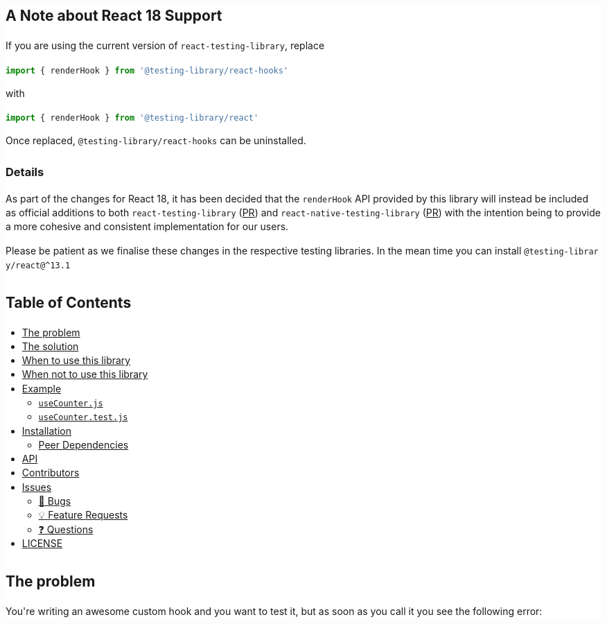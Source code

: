 
## A Note about React 18 Support

If you are using the current version of `react-testing-library`, replace

```js
import { renderHook } from '@testing-library/react-hooks'
```

with

```js
import { renderHook } from '@testing-library/react'
```

Once replaced, `@testing-library/react-hooks` can be uninstalled.

### Details

As part of the changes for React 18, it has been decided that the `renderHook` API provided by this
library will instead be included as official additions to both `react-testing-library`
([PR](https://github.com/testing-library/react-testing-library/pull/991)) and
`react-native-testing-library`
([PR](https://github.com/callstack/react-native-testing-library/pull/923)) with the intention being
to provide a more cohesive and consistent implementation for our users.

Please be patient as we finalise these changes in the respective testing libraries.
In the mean time you can install `@testing-library/react@^13.1`

## Table of Contents




- [The problem](#the-problem)
- [The solution](#the-solution)
- [When to use this library](#when-to-use-this-library)
- [When not to use this library](#when-not-to-use-this-library)
- [Example](#example)
  - [`useCounter.js`](#usecounterjs)
  - [`useCounter.test.js`](#usecountertestjs)
- [Installation](#installation)
  - [Peer Dependencies](#peer-dependencies)
- [API](#api)
- [Contributors](#contributors)
- [Issues](#issues)
  - [🐛 Bugs](#-bugs)
  - [💡 Feature Requests](#-feature-requests)
  - [❓ Questions](#-questions)
- [LICENSE](#license)



## The problem

You're writing an awesome custom hook and you want to test it, but as soon as you call it you see
the following error:
